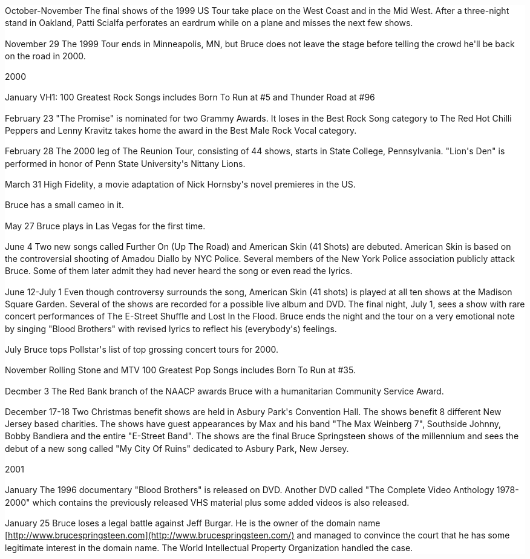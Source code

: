 October-November The final shows of the 1999 US Tour take place on the West Coast and in the Mid West. After a three-night stand in Oakland, Patti Scialfa perforates an eardrum while on a plane and misses the next few shows.

November 29 The 1999 Tour ends in Minneapolis, MN, but Bruce does not leave the stage before telling the crowd he'll be back on the road in 2000.

2000

January VH1: 100 Greatest Rock Songs includes Born To Run at #5 and Thunder Road at #96

February 23 "The Promise" is nominated for two Grammy Awards. It loses in the Best Rock Song category to The Red Hot Chilli Peppers and Lenny Kravitz takes home the award in the Best Male Rock Vocal category.

February 28 The 2000 leg of The Reunion Tour, consisting of 44 shows, starts in State College, Pennsylvania. "Lion's Den" is performed in honor of Penn State University's Nittany Lions.

March 31 High Fidelity, a movie adaptation of Nick Hornsby's novel premieres in the US.

Bruce has a small cameo in it.

May 27 Bruce plays in Las Vegas for the first time.

June 4 Two new songs called Further On (Up The Road) and American Skin (41 Shots) are debuted. American Skin is based on the controversial shooting of Amadou Diallo by NYC Police. Several members of the New York Police association publicly attack Bruce. Some of them later admit they had never heard the song or even read the lyrics.

June 12-July 1 Even though controversy surrounds the song, American Skin (41 shots) is played at all ten shows at the Madison Square Garden. Several of the shows are recorded for a possible live album and DVD. The final night, July 1, sees a show with rare concert performances of The E-Street Shuffle and Lost In the Flood. Bruce ends the night and the tour on a very emotional note by singing "Blood Brothers" with revised lyrics to reflect his (everybody's) feelings.

July Bruce tops Pollstar's list of top grossing concert tours for 2000.

November Rolling Stone and MTV 100 Greatest Pop Songs includes Born To Run at #35.

Decmber 3 The Red Bank branch of the NAACP awards Bruce with a humanitarian Community Service Award.

December 17-18 Two Christmas benefit shows are held in Asbury Park's Convention Hall. The shows benefit 8 different New Jersey based charities. The shows have guest appearances by Max and his band "The Max Weinberg 7", Southside Johnny, Bobby Bandiera and the entire "E-Street Band". The shows are the final Bruce Springsteen shows of the millennium and sees the debut of a new song called "My City Of Ruins" dedicated to Asbury Park, New Jersey.

2001

January The 1996 documentary "Blood Brothers" is released on DVD. Another DVD called "The Complete Video Anthology 1978-2000" which contains the previously released VHS material plus some added videos is also released.

January 25 Bruce loses a legal battle against Jeff Burgar. He is the owner of the domain name [http://www.brucespringsteen.com](http://www.brucespringsteen.com/) and managed to convince the court that he has some legitimate interest in the domain name. The World Intellectual Property Organization handled the case.
